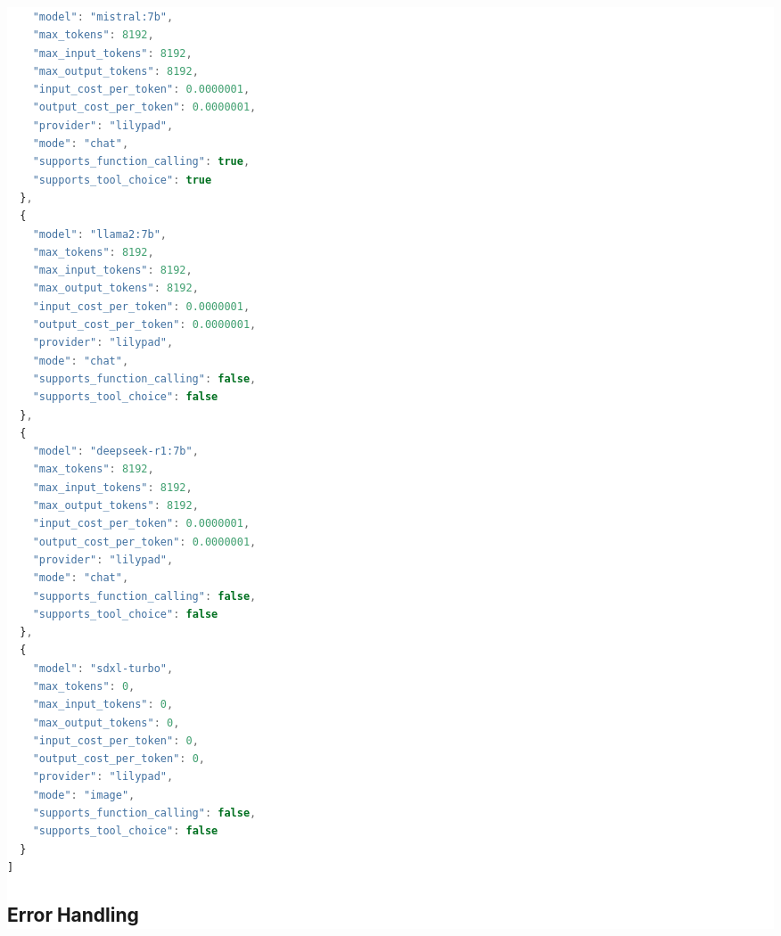 ```typescript
    "model": "mistral:7b",
    "max_tokens": 8192,
    "max_input_tokens": 8192,
    "max_output_tokens": 8192,
    "input_cost_per_token": 0.0000001,
    "output_cost_per_token": 0.0000001,
    "provider": "lilypad",
    "mode": "chat",
    "supports_function_calling": true,
    "supports_tool_choice": true
  },
  {
    "model": "llama2:7b",
    "max_tokens": 8192,
    "max_input_tokens": 8192,
    "max_output_tokens": 8192,
    "input_cost_per_token": 0.0000001,
    "output_cost_per_token": 0.0000001,
    "provider": "lilypad",
    "mode": "chat",
    "supports_function_calling": false,
    "supports_tool_choice": false
  },
  {
    "model": "deepseek-r1:7b",
    "max_tokens": 8192,
    "max_input_tokens": 8192,
    "max_output_tokens": 8192,
    "input_cost_per_token": 0.0000001,
    "output_cost_per_token": 0.0000001,
    "provider": "lilypad",
    "mode": "chat",
    "supports_function_calling": false,
    "supports_tool_choice": false
  },
  {
    "model": "sdxl-turbo",
    "max_tokens": 0,
    "max_input_tokens": 0,
    "max_output_tokens": 0,
    "input_cost_per_token": 0,
    "output_cost_per_token": 0,
    "provider": "lilypad",
    "mode": "image",
    "supports_function_calling": false,
    "supports_tool_choice": false
  }
]
```

## Error Handling
